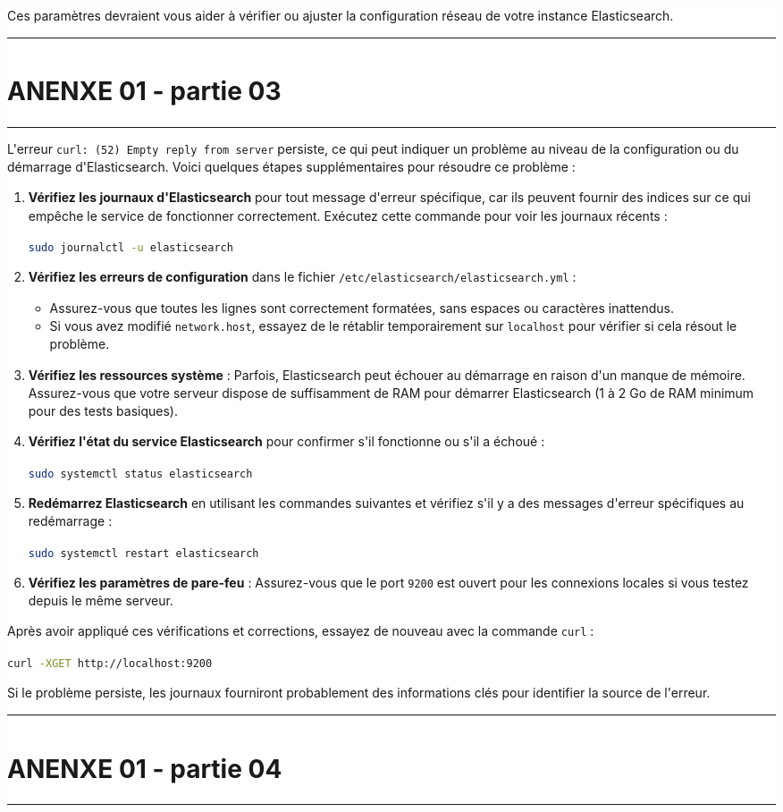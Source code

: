 Ces paramètres devraient vous aider à vérifier ou ajuster la configuration réseau de votre instance Elasticsearch.


--------------------
# ANENXE 01 - partie 03
--------------------

L'erreur `curl: (52) Empty reply from server` persiste, ce qui peut indiquer un problème au niveau de la configuration ou du démarrage d'Elasticsearch. Voici quelques étapes supplémentaires pour résoudre ce problème :

1. **Vérifiez les journaux d'Elasticsearch** pour tout message d'erreur spécifique, car ils peuvent fournir des indices sur ce qui empêche le service de fonctionner correctement. Exécutez cette commande pour voir les journaux récents :
   ```bash
   sudo journalctl -u elasticsearch
   ```

2. **Vérifiez les erreurs de configuration** dans le fichier `/etc/elasticsearch/elasticsearch.yml` :
   - Assurez-vous que toutes les lignes sont correctement formatées, sans espaces ou caractères inattendus.
   - Si vous avez modifié `network.host`, essayez de le rétablir temporairement sur `localhost` pour vérifier si cela résout le problème.

3. **Vérifiez les ressources système** :
   Parfois, Elasticsearch peut échouer au démarrage en raison d'un manque de mémoire. Assurez-vous que votre serveur dispose de suffisamment de RAM pour démarrer Elasticsearch (1 à 2 Go de RAM minimum pour des tests basiques).

4. **Vérifiez l'état du service Elasticsearch** pour confirmer s'il fonctionne ou s'il a échoué :
   ```bash
   sudo systemctl status elasticsearch
   ```

5. **Redémarrez Elasticsearch** en utilisant les commandes suivantes et vérifiez s'il y a des messages d'erreur spécifiques au redémarrage :
   ```bash
   sudo systemctl restart elasticsearch
   ```

6. **Vérifiez les paramètres de pare-feu** : Assurez-vous que le port `9200` est ouvert pour les connexions locales si vous testez depuis le même serveur.

Après avoir appliqué ces vérifications et corrections, essayez de nouveau avec la commande `curl` :

```bash
curl -XGET http://localhost:9200
```

Si le problème persiste, les journaux fourniront probablement des informations clés pour identifier la source de l'erreur.


--------------------
# ANENXE 01 - partie 04
--------------------
